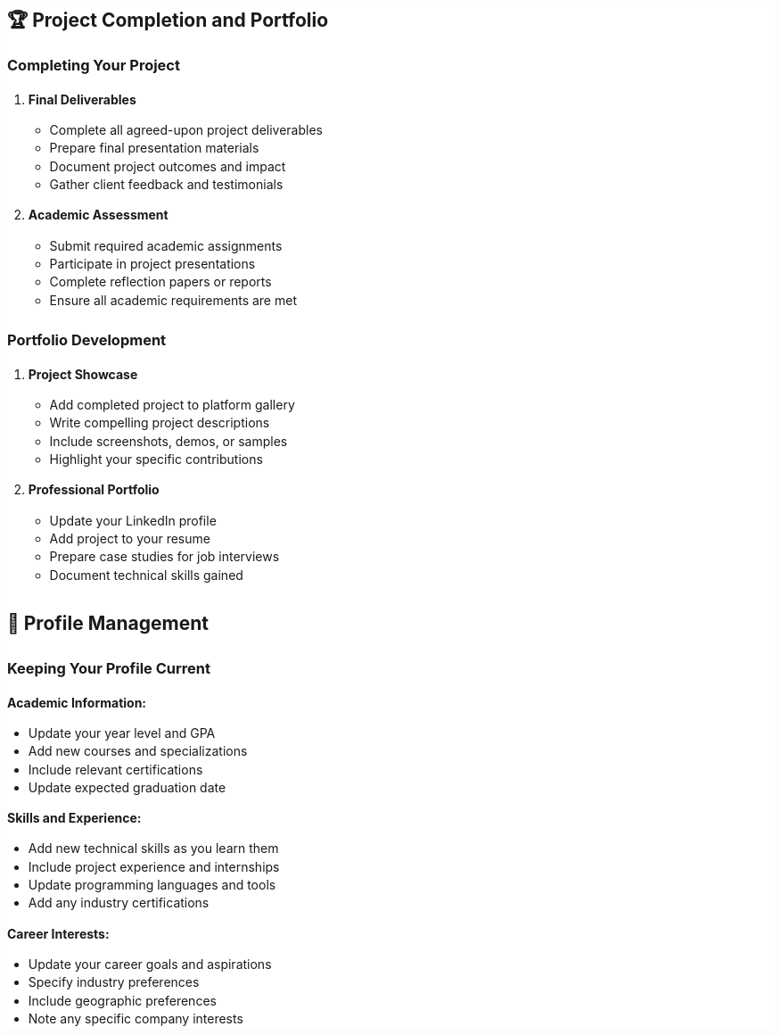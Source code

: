 ## 🏆 Project Completion and Portfolio

### Completing Your Project

1. **Final Deliverables**
   - Complete all agreed-upon project deliverables
   - Prepare final presentation materials
   - Document project outcomes and impact
   - Gather client feedback and testimonials

2. **Academic Assessment**
   - Submit required academic assignments
   - Participate in project presentations
   - Complete reflection papers or reports
   - Ensure all academic requirements are met

### Portfolio Development

1. **Project Showcase**
   - Add completed project to platform gallery
   - Write compelling project descriptions
   - Include screenshots, demos, or samples
   - Highlight your specific contributions

2. **Professional Portfolio**
   - Update your LinkedIn profile
   - Add project to your resume
   - Prepare case studies for job interviews
   - Document technical skills gained

## 🔧 Profile Management

### Keeping Your Profile Current

**Academic Information:**
- Update your year level and GPA
- Add new courses and specializations
- Include relevant certifications
- Update expected graduation date

**Skills and Experience:**
- Add new technical skills as you learn them
- Include project experience and internships
- Update programming languages and tools
- Add any industry certifications

**Career Interests:**
- Update your career goals and aspirations
- Specify industry preferences
- Include geographic preferences
- Note any specific company interests
